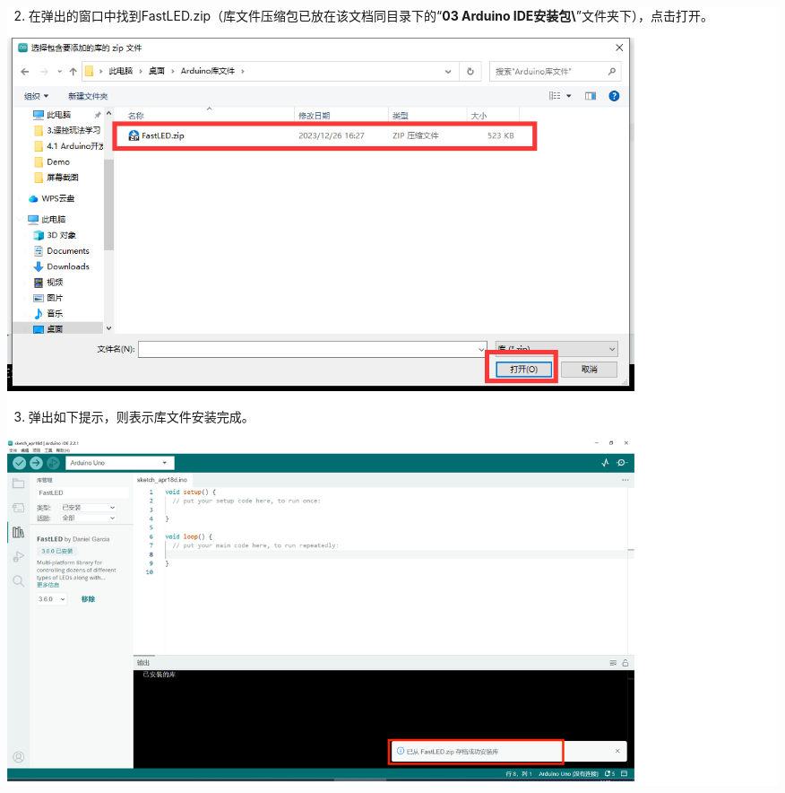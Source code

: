2.  在弹出的窗口中找到FastLED.zip（库文件压缩包已放在该文档同目录下的“**03 Arduino IDE安装包\\**”文件夹下），点击打开。

<img src="../_static/media/3.2/image25.png" style="width:700px" />

3.  弹出如下提示，则表示库文件安装完成。

<img src="../_static/media/3.2/image26.png" style="width:700px" />
